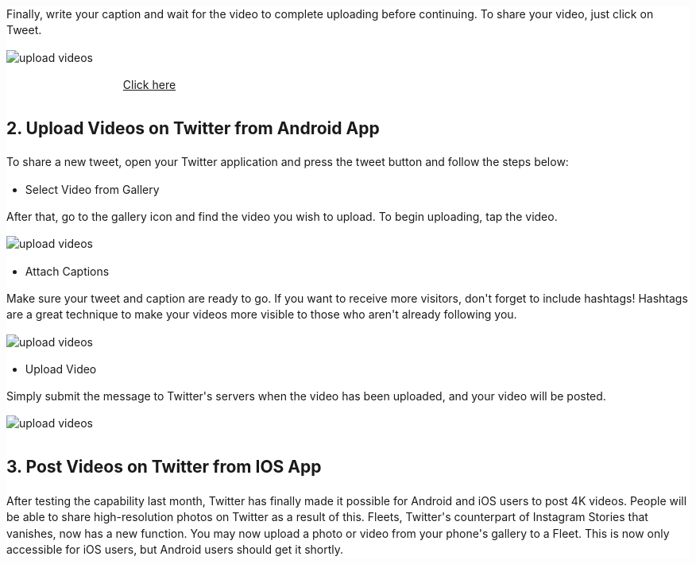 Finally, write your caption and wait for the video to complete uploading before continuing. To share your video, just click on Tweet.

![upload videos](https://images.wondershare.com/filmora/article-images/2022/02/upload-videos-on-twitter-3.jpg)


<span id="1993650">
					<video width="576" height="240" style="cursor:pointer"
           poster="//a.impactradius-go.com/display-clicktoplayimage/1993650.png"
           onclick="if(!this.playClicked){this.play();this.setAttribute('controls',true);this.playClicked=true;}">
	   <source src="//a.impactradius-go.com/display-ad/22993-1993650">
	   <img src="//a.impactradius-go.com/display-clicktoplayimage/1993650.png" style="border: none; height: 100%; width: 100%; object-fit: contain">
	</video>
	<div style="width:360px;text-align:center"><a href="javascript:window.open(decodeURIComponent('https%3A%2F%2Fhomestyler.sjv.io%2Fc%2F5597632%2F1993650%2F22993'), '_blank');void(0);">Click here</a></div>
</span>
<img height="0" width="0" src="https://imp.pxf.io/i/5597632/1993650/22993" style="position:absolute;visibility:hidden;" border="0" />

## 2\. Upload Videos on Twitter from Android App

To share a new tweet, open your Twitter application and press the tweet button and follow the steps below:

* Select Video from Gallery

After that, go to the gallery icon and find the video you wish to upload. To begin uploading, tap the video.

![upload videos](https://images.wondershare.com/filmora/article-images/2022/02/upload-videos-on-twitter-4.jpg)

* Attach Captions

Make sure your tweet and caption are ready to go. If you want to receive more visitors, don't forget to include hashtags! Hashtags are a great technique to make your videos more visible to those who aren't already following you.

![upload videos](https://images.wondershare.com/filmora/article-images/2022/02/upload-videos-on-twitter-5.jpg)

* Upload Video

Simply submit the message to Twitter's servers when the video has been uploaded, and your video will be posted.

![upload videos](https://images.wondershare.com/filmora/article-images/2022/02/upload-videos-on-twitter-6.jpg)

## 3\. Post Videos on Twitter from IOS App

After testing the capability last month, Twitter has finally made it possible for Android and iOS users to post 4K videos. People will be able to share high-resolution photos on Twitter as a result of this. Fleets, Twitter's counterpart of Instagram Stories that vanishes, now has a new function. You may now upload a photo or video from your phone's gallery to a Fleet. This is now only accessible for iOS users, but Android users should get it shortly.
